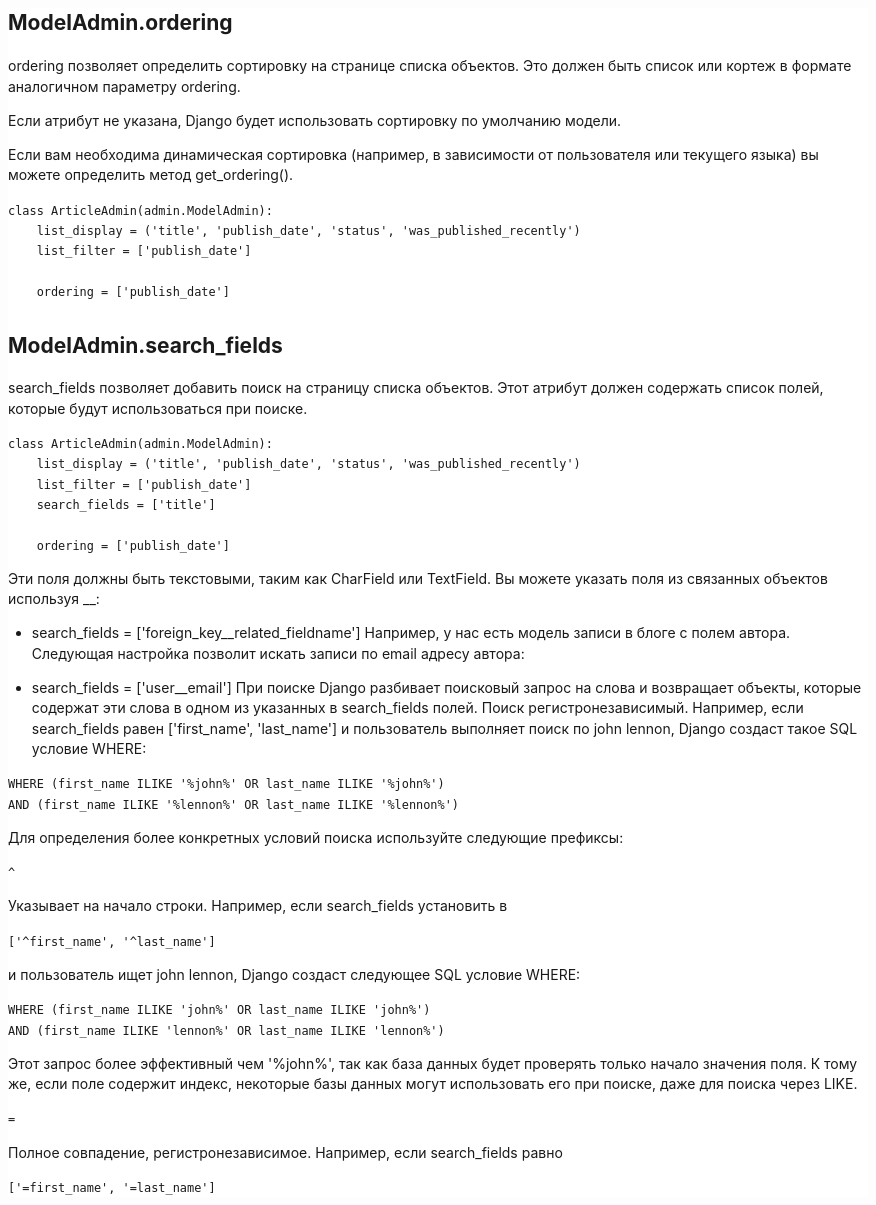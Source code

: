 ## ModelAdmin.ordering
ordering позволяет определить сортировку на странице списка объектов. Это должен быть список или кортеж в формате аналогичном параметру ordering.

Если атрибут не указана, Django будет использовать сортировку по умолчанию модели.

Если вам необходима динамическая сортировка (например, в зависимости от пользователя или текущего языка) вы можете определить метод get_ordering().
```
class ArticleAdmin(admin.ModelAdmin):
    list_display = ('title', 'publish_date', 'status', 'was_published_recently')
    list_filter = ['publish_date']

    ordering = ['publish_date']
```

## ModelAdmin.search_fields
search_fields позволяет добавить поиск на страницу списка объектов. Этот атрибут должен содержать список полей, которые будут использоваться при поиске.

```
class ArticleAdmin(admin.ModelAdmin):
    list_display = ('title', 'publish_date', 'status', 'was_published_recently')
    list_filter = ['publish_date']
    search_fields = ['title']

    ordering = ['publish_date']
```

Эти поля должны быть текстовыми, таким как CharField или TextField. Вы можете указать поля из связанных объектов используя __:

- search_fields = ['foreign_key__related_fieldname']
Например, у нас есть модель записи в блоге с полем автора. Следующая настройка позволит искать записи по email адресу автора:

- search_fields = ['user__email']
При поиске Django разбивает поисковый запрос на слова и возвращает объекты, которые содержат эти слова в одном из указанных в search_fields полей. Поиск регистронезависимый. Например, если search_fields равен ['first_name', 'last_name'] и пользователь выполняет поиск по john lennon, Django создаст такое SQL условие WHERE:
```
WHERE (first_name ILIKE '%john%' OR last_name ILIKE '%john%')
AND (first_name ILIKE '%lennon%' OR last_name ILIKE '%lennon%')
```
Для определения более конкретных условий поиска используйте следующие префиксы:
```
^
```
Указывает на начало строки. Например, если search_fields установить в 
```
['^first_name', '^last_name'] 
```
и пользователь ищет john lennon, Django создаст следующее SQL условие WHERE:
```
WHERE (first_name ILIKE 'john%' OR last_name ILIKE 'john%')
AND (first_name ILIKE 'lennon%' OR last_name ILIKE 'lennon%')
```
Этот запрос более эффективный чем '%john%', так как база данных будет проверять только начало значения поля. К тому же, если поле содержит индекс, некоторые базы данных могут использовать его при поиске, даже для поиска через LIKE.
```
=
```
Полное совпадение, регистронезависимое. Например, если search_fields равно 
```
['=first_name', '=last_name'] 
```